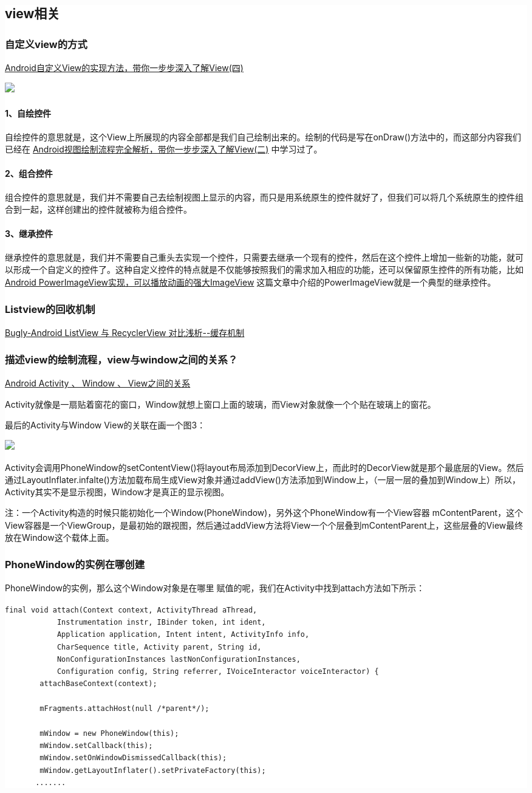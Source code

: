 ## view相关

### 自定义view的方式
 
[Android自定义View的实现方法，带你一步步深入了解View(四)](http://blog.csdn.net/sinyu890807/article/details/17357967)

![](http://ou21vt4uz.bkt.clouddn.com/interview/custom_view/flow_img/view_measure.png)

#### **1、自绘控件**

自绘控件的意思就是，这个View上所展现的内容全部都是我们自己绘制出来的。绘制的代码是写在onDraw()方法中的，而这部分内容我们已经在 [](http://blog.csdn.net/guolin_blog/article/details/12921889)[Android视图绘制流程完全解析，带你一步步深入了解View(二)](http://blog.csdn.net/guolin_blog/article/details/16330267) 中学习过了。

#### **2、组合控件**

组合控件的意思就是，我们并不需要自己去绘制视图上显示的内容，而只是用系统原生的控件就好了，但我们可以将几个系统原生的控件组合到一起，这样创建出的控件就被称为组合控件。

#### **3、继承控件**

继承控件的意思就是，我们并不需要自己重头去实现一个控件，只需要去继承一个现有的控件，然后在这个控件上增加一些新的功能，就可以形成一个自定义的控件了。这种自定义控件的特点就是不仅能够按照我们的需求加入相应的功能，还可以保留原生控件的所有功能，比如 [Android PowerImageView实现，可以播放动画的强大ImageView](http://blog.csdn.net/guolin_blog/article/details/11100315) 这篇文章中介绍的PowerImageView就是一个典型的继承控件。

### Listview的回收机制

[Bugly-Android ListView 与 RecyclerView 对比浅析--缓存机制](https://mp.weixin.qq.com/s?__biz=MzA3NTYzODYzMg==&mid=2653578065&idx=2&sn=25e64a8bb7b5934cf0ce2e49549a80d6&chksm=84b3b156b3c43840061c28869671da915a25cf3be54891f040a3532e1bb17f9d32e244b79e3f&scene=21#wechat_redirect)

### 描述view的绘制流程，view与window之间的关系？
 
[Android Activity 、 Window 、 View之间的关系](http://blog.csdn.net/u011733020/article/details/49465707)

 Activity就像是一扇贴着窗花的窗口，Window就想上窗口上面的玻璃，而View对象就像一个个贴在玻璃上的窗花。

最后的Activity与Window View的关联在画一个图3：

![](http://img.blog.csdn.net/20151028131646957?watermark/2/text/aHR0cDovL2Jsb2cuY3Nkbi5uZXQv/font/5a6L5L2T/fontsize/400/fill/I0JBQkFCMA==/dissolve/70/gravity/Center) 

Activity会调用PhoneWindow的setContentView()将layout布局添加到DecorView上，而此时的DecorView就是那个最底层的View。然后通过LayoutInflater.infalte()方法加载布局生成View对象并通过addView()方法添加到Window上，（一层一层的叠加到Window上）所以，Activity其实不是显示视图，Window才是真正的显示视图。

注：一个Activity构造的时候只能初始化一个Window(PhoneWindow)，另外这个PhoneWindow有一个View容器 mContentParent，这个View容器是一个ViewGroup，是最初始的跟视图，然后通过addView方法将View一个个层叠到mContentParent上，这些层叠的View最终放在Window这个载体上面。

### PhoneWindow的实例在哪创建
 
PhoneWindow的实例，那么这个Window对象是在哪里 赋值的呢，我们在Activity中找到attach方法如下所示：
```
final void attach(Context context, ActivityThread aThread,  
            Instrumentation instr, IBinder token, int ident,  
            Application application, Intent intent, ActivityInfo info,  
            CharSequence title, Activity parent, String id,  
            NonConfigurationInstances lastNonConfigurationInstances,  
            Configuration config, String referrer, IVoiceInteractor voiceInteractor) {  
        attachBaseContext(context);  
  
        mFragments.attachHost(null /*parent*/);  
  
        mWindow = new PhoneWindow(this);  
        mWindow.setCallback(this);  
        mWindow.setOnWindowDismissedCallback(this);  
        mWindow.getLayoutInflater().setPrivateFactory(this);  
       .......
```